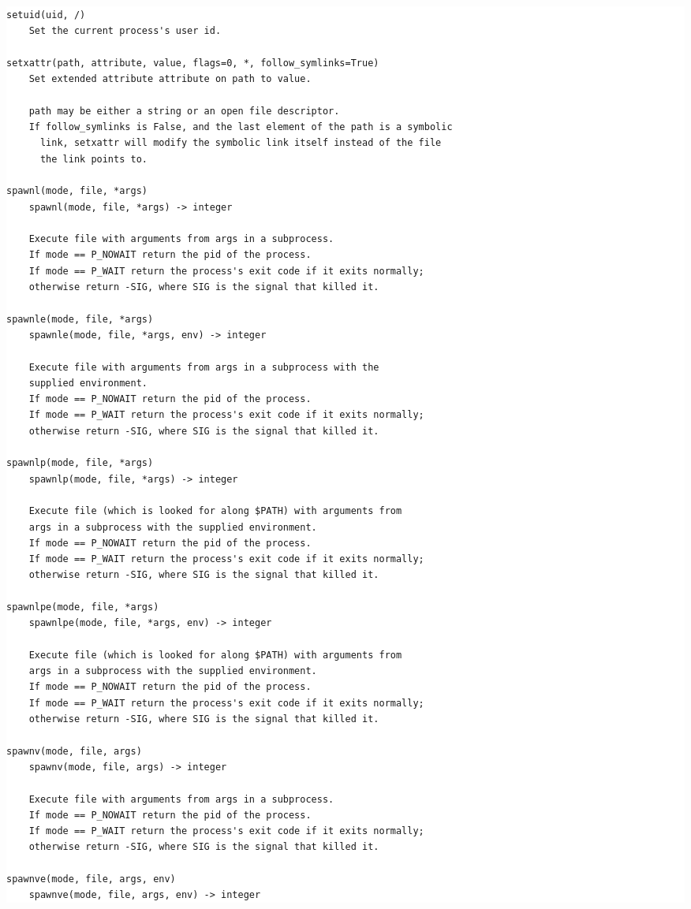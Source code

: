     setuid(uid, /)
        Set the current process's user id.
    
    setxattr(path, attribute, value, flags=0, *, follow_symlinks=True)
        Set extended attribute attribute on path to value.
        
        path may be either a string or an open file descriptor.
        If follow_symlinks is False, and the last element of the path is a symbolic
          link, setxattr will modify the symbolic link itself instead of the file
          the link points to.
    
    spawnl(mode, file, *args)
        spawnl(mode, file, *args) -> integer
        
        Execute file with arguments from args in a subprocess.
        If mode == P_NOWAIT return the pid of the process.
        If mode == P_WAIT return the process's exit code if it exits normally;
        otherwise return -SIG, where SIG is the signal that killed it.
    
    spawnle(mode, file, *args)
        spawnle(mode, file, *args, env) -> integer
        
        Execute file with arguments from args in a subprocess with the
        supplied environment.
        If mode == P_NOWAIT return the pid of the process.
        If mode == P_WAIT return the process's exit code if it exits normally;
        otherwise return -SIG, where SIG is the signal that killed it.
    
    spawnlp(mode, file, *args)
        spawnlp(mode, file, *args) -> integer
        
        Execute file (which is looked for along $PATH) with arguments from
        args in a subprocess with the supplied environment.
        If mode == P_NOWAIT return the pid of the process.
        If mode == P_WAIT return the process's exit code if it exits normally;
        otherwise return -SIG, where SIG is the signal that killed it.
    
    spawnlpe(mode, file, *args)
        spawnlpe(mode, file, *args, env) -> integer
        
        Execute file (which is looked for along $PATH) with arguments from
        args in a subprocess with the supplied environment.
        If mode == P_NOWAIT return the pid of the process.
        If mode == P_WAIT return the process's exit code if it exits normally;
        otherwise return -SIG, where SIG is the signal that killed it.
    
    spawnv(mode, file, args)
        spawnv(mode, file, args) -> integer
        
        Execute file with arguments from args in a subprocess.
        If mode == P_NOWAIT return the pid of the process.
        If mode == P_WAIT return the process's exit code if it exits normally;
        otherwise return -SIG, where SIG is the signal that killed it.
    
    spawnve(mode, file, args, env)
        spawnve(mode, file, args, env) -> integer
        